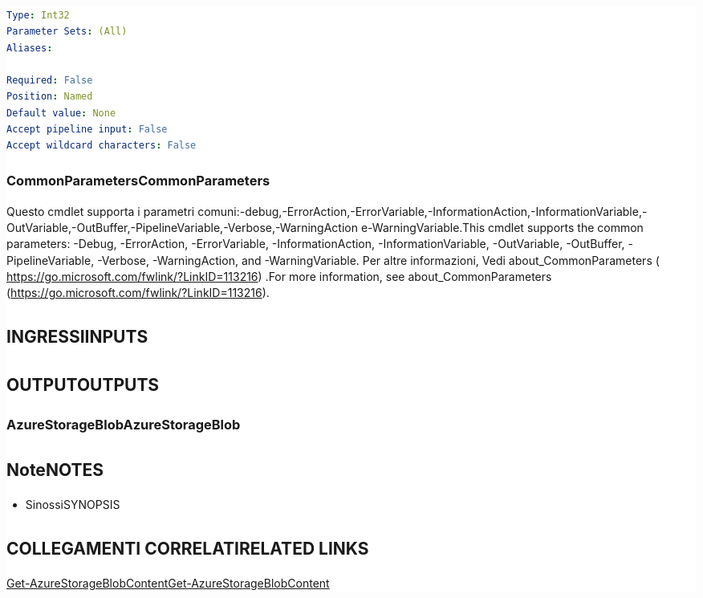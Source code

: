 ```yaml
Type: Int32
Parameter Sets: (All)
Aliases: 

Required: False
Position: Named
Default value: None
Accept pipeline input: False
Accept wildcard characters: False
```

### <span data-ttu-id="152dd-157">CommonParameters</span><span class="sxs-lookup"><span data-stu-id="152dd-157">CommonParameters</span></span>
<span data-ttu-id="152dd-158">Questo cmdlet supporta i parametri comuni:-debug,-ErrorAction,-ErrorVariable,-InformationAction,-InformationVariable,-OutVariable,-OutBuffer,-PipelineVariable,-Verbose,-WarningAction e-WarningVariable.</span><span class="sxs-lookup"><span data-stu-id="152dd-158">This cmdlet supports the common parameters: -Debug, -ErrorAction, -ErrorVariable, -InformationAction, -InformationVariable, -OutVariable, -OutBuffer, -PipelineVariable, -Verbose, -WarningAction, and -WarningVariable.</span></span> <span data-ttu-id="152dd-159">Per altre informazioni, Vedi about_CommonParameters ( https://go.microsoft.com/fwlink/?LinkID=113216) .</span><span class="sxs-lookup"><span data-stu-id="152dd-159">For more information, see about_CommonParameters (https://go.microsoft.com/fwlink/?LinkID=113216).</span></span>

## <span data-ttu-id="152dd-160">INGRESSI</span><span class="sxs-lookup"><span data-stu-id="152dd-160">INPUTS</span></span>

## <span data-ttu-id="152dd-161">OUTPUT</span><span class="sxs-lookup"><span data-stu-id="152dd-161">OUTPUTS</span></span>

### <span data-ttu-id="152dd-162">AzureStorageBlob</span><span class="sxs-lookup"><span data-stu-id="152dd-162">AzureStorageBlob</span></span>

## <span data-ttu-id="152dd-163">Note</span><span class="sxs-lookup"><span data-stu-id="152dd-163">NOTES</span></span>
* <span data-ttu-id="152dd-164">Sinossi</span><span class="sxs-lookup"><span data-stu-id="152dd-164">SYNOPSIS</span></span>

## <span data-ttu-id="152dd-165">COLLEGAMENTI CORRELATI</span><span class="sxs-lookup"><span data-stu-id="152dd-165">RELATED LINKS</span></span>

[<span data-ttu-id="152dd-166">Get-AzureStorageBlobContent</span><span class="sxs-lookup"><span data-stu-id="152dd-166">Get-AzureStorageBlobContent</span></span>](./Get-AzureStorageBlobContent.md)
